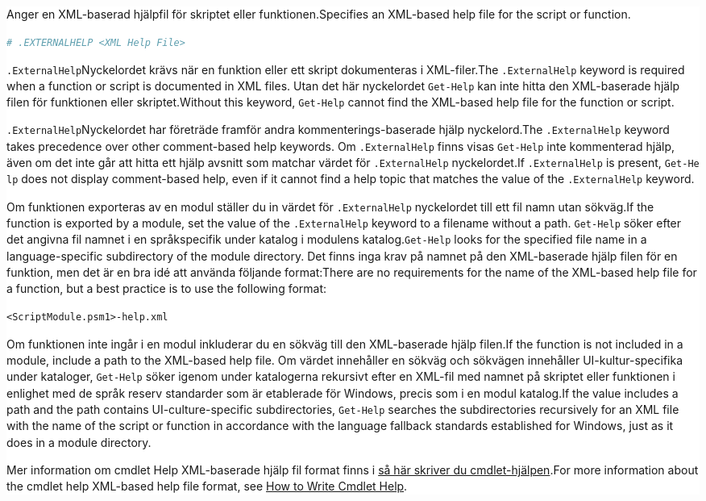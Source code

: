 <span data-ttu-id="aead0-220">Anger en XML-baserad hjälpfil för skriptet eller funktionen.</span><span class="sxs-lookup"><span data-stu-id="aead0-220">Specifies an XML-based help file for the script or function.</span></span>

```powershell
# .EXTERNALHELP <XML Help File>
```

<span data-ttu-id="aead0-221">`.ExternalHelp`Nyckelordet krävs när en funktion eller ett skript dokumenteras i XML-filer.</span><span class="sxs-lookup"><span data-stu-id="aead0-221">The `.ExternalHelp` keyword is required when a function or script is documented in XML files.</span></span> <span data-ttu-id="aead0-222">Utan det här nyckelordet `Get-Help` kan inte hitta den XML-baserade hjälp filen för funktionen eller skriptet.</span><span class="sxs-lookup"><span data-stu-id="aead0-222">Without this keyword, `Get-Help` cannot find the XML-based help file for the function or script.</span></span>

<span data-ttu-id="aead0-223">`.ExternalHelp`Nyckelordet har företräde framför andra kommenterings-baserade hjälp nyckelord.</span><span class="sxs-lookup"><span data-stu-id="aead0-223">The `.ExternalHelp` keyword takes precedence over other comment-based help keywords.</span></span> <span data-ttu-id="aead0-224">Om `.ExternalHelp` finns visas `Get-Help` inte kommenterad hjälp, även om det inte går att hitta ett hjälp avsnitt som matchar värdet för `.ExternalHelp` nyckelordet.</span><span class="sxs-lookup"><span data-stu-id="aead0-224">If `.ExternalHelp` is present, `Get-Help` does not display comment-based help, even if it cannot find a help topic that matches the value of the `.ExternalHelp` keyword.</span></span>

<span data-ttu-id="aead0-225">Om funktionen exporteras av en modul ställer du in värdet för `.ExternalHelp` nyckelordet till ett fil namn utan sökväg.</span><span class="sxs-lookup"><span data-stu-id="aead0-225">If the function is exported by a module, set the value of the `.ExternalHelp` keyword to a filename without a path.</span></span> <span data-ttu-id="aead0-226">`Get-Help` söker efter det angivna fil namnet i en språkspecifik under katalog i modulens katalog.</span><span class="sxs-lookup"><span data-stu-id="aead0-226">`Get-Help` looks for the specified file name in a language-specific subdirectory of the module directory.</span></span> <span data-ttu-id="aead0-227">Det finns inga krav på namnet på den XML-baserade hjälp filen för en funktion, men det är en bra idé att använda följande format:</span><span class="sxs-lookup"><span data-stu-id="aead0-227">There are no requirements for the name of the XML-based help file for a function, but a best practice is to use the following format:</span></span>

```
<ScriptModule.psm1>-help.xml
```

<span data-ttu-id="aead0-228">Om funktionen inte ingår i en modul inkluderar du en sökväg till den XML-baserade hjälp filen.</span><span class="sxs-lookup"><span data-stu-id="aead0-228">If the function is not included in a module, include a path to the XML-based help file.</span></span> <span data-ttu-id="aead0-229">Om värdet innehåller en sökväg och sökvägen innehåller UI-kultur-specifika under kataloger, `Get-Help` söker igenom under katalogerna rekursivt efter en XML-fil med namnet på skriptet eller funktionen i enlighet med de språk reserv standarder som är etablerade för Windows, precis som i en modul katalog.</span><span class="sxs-lookup"><span data-stu-id="aead0-229">If the value includes a path and the path contains UI-culture-specific subdirectories, `Get-Help` searches the subdirectories recursively for an XML file with the name of the script or function in accordance with the language fallback standards established for Windows, just as it does in a module directory.</span></span>

<span data-ttu-id="aead0-230">Mer information om cmdlet Help XML-baserade hjälp fil format finns i [så här skriver du cmdlet-hjälpen](/powershell/scripting/developer/help/writing-comment-based-help-topics).</span><span class="sxs-lookup"><span data-stu-id="aead0-230">For more information about the cmdlet help XML-based help file format, see [How to Write Cmdlet Help](/powershell/scripting/developer/help/writing-comment-based-help-topics).</span></span>
